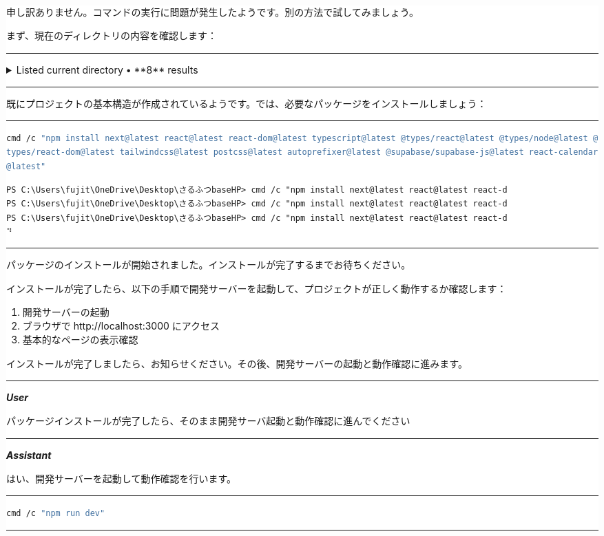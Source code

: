 
申し訳ありません。コマンドの実行に問題が発生したようです。別の方法で試してみましょう。

まず、現在のディレクトリの内容を確認します：


---

<details><summary>Listed current directory • **8** results</summary></details>

---

既にプロジェクトの基本構造が作成されているようです。では、必要なパッケージをインストールしましょう：


---

```bash
cmd /c "npm install next@latest react@latest react-dom@latest typescript@latest @types/react@latest @types/node@latest @types/react-dom@latest tailwindcss@latest postcss@latest autoprefixer@latest @supabase/supabase-js@latest react-calendar@latest"
```

```
PS C:\Users\fujit\OneDrive\Desktop\さるふつbaseHP> cmd /c "npm install next@latest react@latest react-d
PS C:\Users\fujit\OneDrive\Desktop\さるふつbaseHP> cmd /c "npm install next@latest react@latest react-d
PS C:\Users\fujit\OneDrive\Desktop\さるふつbaseHP> cmd /c "npm install next@latest react@latest react-d
⠙
```

---

パッケージのインストールが開始されました。インストールが完了するまでお待ちください。

インストールが完了したら、以下の手順で開発サーバーを起動して、プロジェクトが正しく動作するか確認します：

1. 開発サーバーの起動
2. ブラウザで http://localhost:3000 にアクセス
3. 基本的なページの表示確認

インストールが完了しましたら、お知らせください。その後、開発サーバーの起動と動作確認に進みます。

---

_**User**_

パッケージインストールが完了したら、そのまま開発サーバ起動と動作確認に進んでください

---

_**Assistant**_

はい、開発サーバーを起動して動作確認を行います。


---

```bash
cmd /c "npm run dev"
```

---

